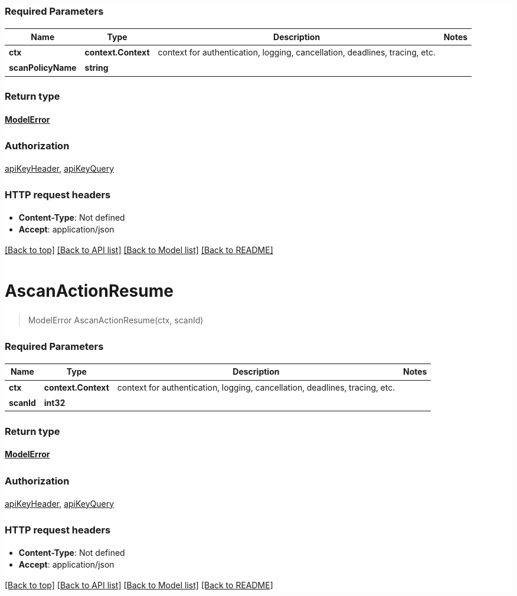 
### Required Parameters

Name | Type | Description  | Notes
------------- | ------------- | ------------- | -------------
 **ctx** | **context.Context** | context for authentication, logging, cancellation, deadlines, tracing, etc.
  **scanPolicyName** | **string**|  | 

### Return type

[**ModelError**](Error.md)

### Authorization

[apiKeyHeader](../README.md#apiKeyHeader), [apiKeyQuery](../README.md#apiKeyQuery)

### HTTP request headers

 - **Content-Type**: Not defined
 - **Accept**: application/json

[[Back to top]](#) [[Back to API list]](../README.md#documentation-for-api-endpoints) [[Back to Model list]](../README.md#documentation-for-models) [[Back to README]](../README.md)

# **AscanActionResume**
> ModelError AscanActionResume(ctx, scanId)


### Required Parameters

Name | Type | Description  | Notes
------------- | ------------- | ------------- | -------------
 **ctx** | **context.Context** | context for authentication, logging, cancellation, deadlines, tracing, etc.
  **scanId** | **int32**|  | 

### Return type

[**ModelError**](Error.md)

### Authorization

[apiKeyHeader](../README.md#apiKeyHeader), [apiKeyQuery](../README.md#apiKeyQuery)

### HTTP request headers

 - **Content-Type**: Not defined
 - **Accept**: application/json

[[Back to top]](#) [[Back to API list]](../README.md#documentation-for-api-endpoints) [[Back to Model list]](../README.md#documentation-for-models) [[Back to README]](../README.md)
